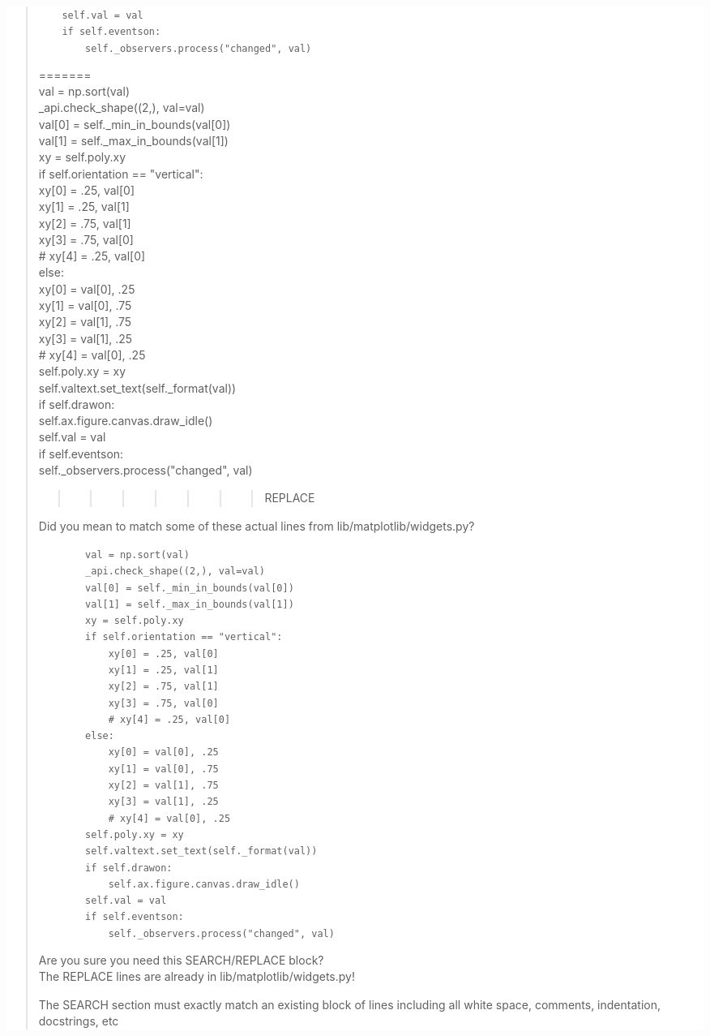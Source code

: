 >         self.val = val  
>         if self.eventson:  
>             self._observers.process("changed", val)  
> =======  
>         val = np.sort(val)  
>         _api.check_shape((2,), val=val)  
>         val[0] = self._min_in_bounds(val[0])  
>         val[1] = self._max_in_bounds(val[1])  
>         xy = self.poly.xy  
>         if self.orientation == "vertical":  
>             xy[0] = .25, val[0]  
>             xy[1] = .25, val[1]  
>             xy[2] = .75, val[1]  
>             xy[3] = .75, val[0]  
>             # xy[4] = .25, val[0]  
>         else:  
>             xy[0] = val[0], .25  
>             xy[1] = val[0], .75  
>             xy[2] = val[1], .75  
>             xy[3] = val[1], .25  
>             # xy[4] = val[0], .25  
>         self.poly.xy = xy  
>         self.valtext.set_text(self._format(val))  
>         if self.drawon:  
>             self.ax.figure.canvas.draw_idle()  
>         self.val = val  
>         if self.eventson:  
>             self._observers.process("changed", val)  
> >>>>>>> REPLACE  
>   
> Did you mean to match some of these actual lines from lib/matplotlib/widgets.py?  
>   
> ```  
>         val = np.sort(val)  
>         _api.check_shape((2,), val=val)  
>         val[0] = self._min_in_bounds(val[0])  
>         val[1] = self._max_in_bounds(val[1])  
>         xy = self.poly.xy  
>         if self.orientation == "vertical":  
>             xy[0] = .25, val[0]  
>             xy[1] = .25, val[1]  
>             xy[2] = .75, val[1]  
>             xy[3] = .75, val[0]  
>             # xy[4] = .25, val[0]  
>         else:  
>             xy[0] = val[0], .25  
>             xy[1] = val[0], .75  
>             xy[2] = val[1], .75  
>             xy[3] = val[1], .25  
>             # xy[4] = val[0], .25  
>         self.poly.xy = xy  
>         self.valtext.set_text(self._format(val))  
>         if self.drawon:  
>             self.ax.figure.canvas.draw_idle()  
>         self.val = val  
>         if self.eventson:  
>             self._observers.process("changed", val)  
> ```  
>   
> Are you sure you need this SEARCH/REPLACE block?  
> The REPLACE lines are already in lib/matplotlib/widgets.py!  
>   
> The SEARCH section must exactly match an existing block of lines including all white space, comments, indentation, docstrings, etc  